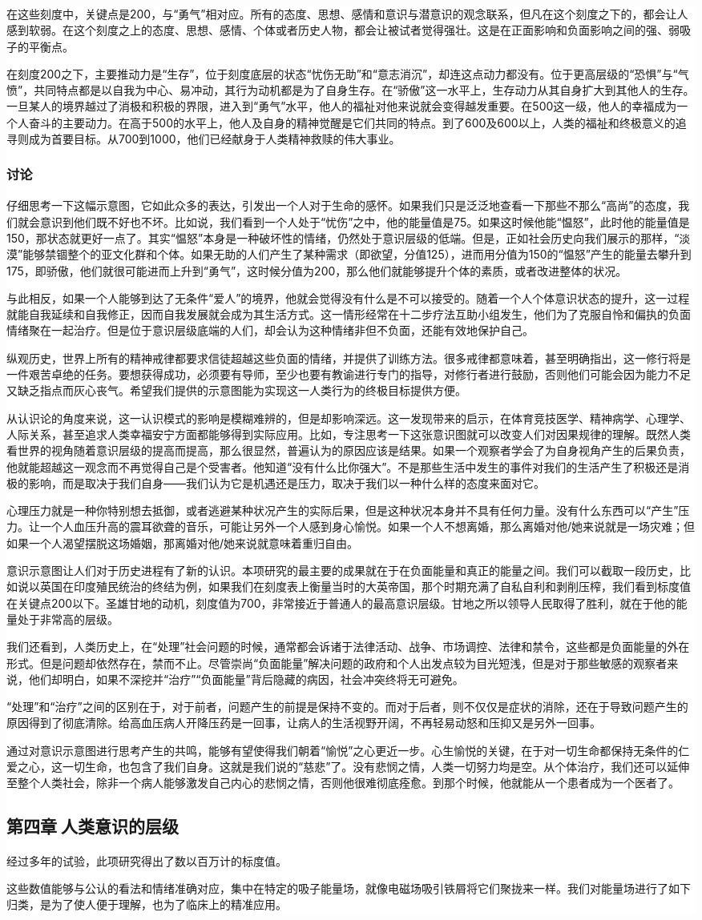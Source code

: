 在这些刻度中，关键点是200，与“勇气”相对应。所有的态度、思想、感情和意识与潜意识的观念联系，但凡在这个刻度之下的，都会让人感到软弱。在这个刻度之上的态度、思想、感情、个体或者历史人物，都会让被试者觉得强壮。这是在正面影响和负面影响之间的强、弱吸子的平衡点。

在刻度200之下，主要推动力是“生存”，位于刻度底层的状态“忧伤无助”和“意志消沉”，却连这点动力都没有。位于更高层级的“恐惧”与“气愤”，共同特点都是以自我为中心、易冲动，其行为动机都是为了自身生存。在“骄傲”这一水平上，生存动力从其自身扩大到其他人的生存。一旦某人的境界越过了消极和积极的界限，进入到“勇气”水平，他人的福祉对他来说就会变得越发重要。在500这一级，他人的幸福成为一个人奋斗的主要动力。在高于500的水平上，他人及自身的精神觉醒是它们共同的特点。到了600及600以上，人类的福祉和终极意义的追寻则成为首要目标。从700到1000，他们已经献身于人类精神救赎的伟大事业。

### 讨论

仔细思考一下这幅示意图，它如此众多的表达，引发出一个人对于生命的感怀。如果我们只是泛泛地查看一下那些不那么“高尚”的态度，我们就会意识到他们既不好也不坏。比如说，我们看到一个人处于“忧伤”之中，他的能量值是75。如果这时候他能“愠怒”，此时他的能量值是150，那状态就更好一点了。其实“愠怒”本身是一种破坏性的情绪，仍然处于意识层级的低端。但是，正如社会历史向我们展示的那样，“淡漠”能够禁锢整个的亚文化群和个体。如果无助的人们产生了某种需求（即欲望，分值125），进而用分值为150的“愠怒”产生的能量去攀升到175，即骄傲，他们就很可能进而上升到“勇气”，这时候分值为200，那么他们就能够提升个体的素质，或者改进整体的状况。

与此相反，如果一个人能够到达了无条件“爱人”的境界，他就会觉得没有什么是不可以接受的。随着一个人个体意识状态的提升，这一过程就能自我延续和自我修正，因而自我发展就会成为其生活方式。这一情形经常在十二步疗法互助小组发生，他们为了克服自怜和偏执的负面情绪聚在一起治疗。但是位于意识层级底端的人们，却会认为这种情绪非但不负面，还能有效地保护自己。

纵观历史，世界上所有的精神戒律都要求信徒超越这些负面的情绪，并提供了训练方法。很多戒律都意味着，甚至明确指出，这一修行将是一件艰苦卓绝的任务。要想获得成功，必须要有导师，至少也要有教谕进行专门的指导，对修行者进行鼓励，否则他们可能会因为能力不足又缺乏指点而灰心丧气。希望我们提供的示意图能为实现这一人类行为的终极目标提供方便。

从认识论的角度来说，这一认识模式的影响是模糊难辨的，但是却影响深远。这一发现带来的启示，在体育竞技医学、精神病学、心理学、人际关系，甚至追求人类幸福安宁方面都能够得到实际应用。比如，专注思考一下这张意识图就可以改变人们对因果规律的理解。既然人类看世界的视角随着意识层级的提高而提高，那么很显然，普遍认为的原因应该是结果。如果一个观察者学会了为自身视角产生的后果负责，他就能超越这一观念而不再觉得自己是个受害者。他知道“没有什么比你强大”。不是那些生活中发生的事件对我们的生活产生了积极还是消极的影响，而是取决于我们自身——我们认为它是机遇还是压力，取决于我们以一种什么样的态度来面对它。

心理压力就是一种你特别想去抵御，或者逃避某种状况产生的实际后果，但是这种状况本身并不具有任何力量。没有什么东西可以“产生”压力。让一个人血压升高的震耳欲聋的音乐，可能让另外一个人感到身心愉悦。如果一个人不想离婚，那么离婚对他/她来说就是一场灾难；但如果一个人渴望摆脱这场婚姻，那离婚对他/她来说就意味着重归自由。

意识示意图让人们对于历史进程有了新的认识。本项研究的最主要的成果就在于在负面能量和真正的能量之间。我们可以截取一段历史，比如说以英国在印度殖民统治的终结为例，如果我们在刻度表上衡量当时的大英帝国，那个时期充满了自私自利和剥削压榨，我们看到标度值在关键点200以下。圣雄甘地的动机，刻度值为700，非常接近于普通人的最高意识层级。甘地之所以领导人民取得了胜利，就在于他的能量处于非常高的层级。

我们还看到，人类历史上，在“处理”社会问题的时候，通常都会诉诸于法律活动、战争、市场调控、法律和禁令，这些都是负面能量的外在形式。但是问题却依然存在，禁而不止。尽管崇尚“负面能量”解决问题的政府和个人出发点较为目光短浅，但是对于那些敏感的观察者来说，他们却明白，如果不深挖并“治疗”“负面能量”背后隐藏的病因，社会冲突终将无可避免。

“处理”和“治疗”之间的区别在于，对于前者，问题产生的前提是保持不变的。而对于后者，则不仅仅是症状的消除，还在于导致问题产生的原因得到了彻底清除。给高血压病人开降压药是一回事，让病人的生活视野开阔，不再轻易动怒和压抑又是另外一回事。

通过对意识示意图进行思考产生的共鸣，能够有望使得我们朝着“愉悦”之心更近一步。心生愉悦的关键，在于对一切生命都保持无条件的仁爱之心，这一切生命，也包含了我们自身。这就是我们说的“慈悲”了。没有悲悯之情，人类一切努力均是空。从个体治疗，我们还可以延伸至整个人类社会，除非一个病人能够激发自己内心的悲悯之情，否则他很难彻底痊愈。到那个时候，他就能从一个患者成为一个医者了。

## 第四章 人类意识的层级

经过多年的试验，此项研究得出了数以百万计的标度值。

这些数值能够与公认的看法和情绪准确对应，集中在特定的吸子能量场，就像电磁场吸引铁屑将它们聚拢来一样。我们对能量场进行了如下归类，是为了使人便于理解，也为了临床上的精准应用。

